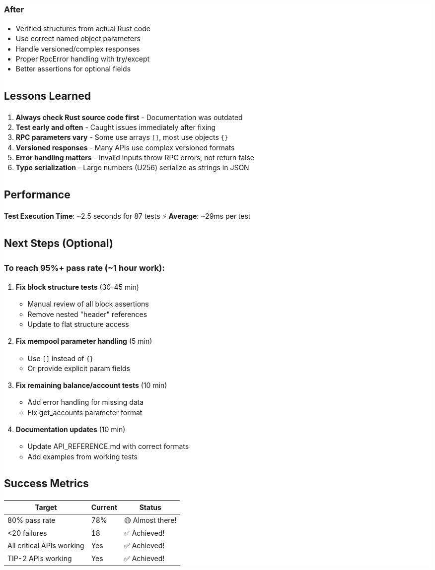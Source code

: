 ### After
- Verified structures from actual Rust code
- Use correct named object parameters
- Handle versioned/complex responses
- Proper RpcError handling with try/except
- Better assertions for optional fields

## Lessons Learned

1. **Always check Rust source code first** - Documentation was outdated
2. **Test early and often** - Caught issues immediately after fixing
3. **RPC parameters vary** - Some use arrays `[]`, most use objects `{}`
4. **Versioned responses** - Many APIs use complex versioned formats
5. **Error handling matters** - Invalid inputs throw RPC errors, not return false
6. **Type serialization** - Large numbers (U256) serialize as strings in JSON

## Performance

**Test Execution Time**: ~2.5 seconds for 87 tests ⚡
**Average**: ~29ms per test

## Next Steps (Optional)

### To reach 95%+ pass rate (~1 hour work):

1. **Fix block structure tests** (30-45 min)
   - Manual review of all block assertions
   - Remove nested "header" references
   - Update to flat structure access

2. **Fix mempool parameter handling** (5 min)
   - Use `[]` instead of `{}`
   - Or provide explicit param fields

3. **Fix remaining balance/account tests** (10 min)
   - Add error handling for missing data
   - Fix get_accounts parameter format

4. **Documentation updates** (10 min)
   - Update API_REFERENCE.md with correct formats
   - Add examples from working tests

## Success Metrics

| Target | Current | Status |
|--------|---------|--------|
| 80% pass rate | 78% | 🟡 Almost there! |
| <20 failures | 18 | ✅ Achieved! |
| All critical APIs working | Yes | ✅ Achieved! |
| TIP-2 APIs working | Yes | ✅ Achieved! |
